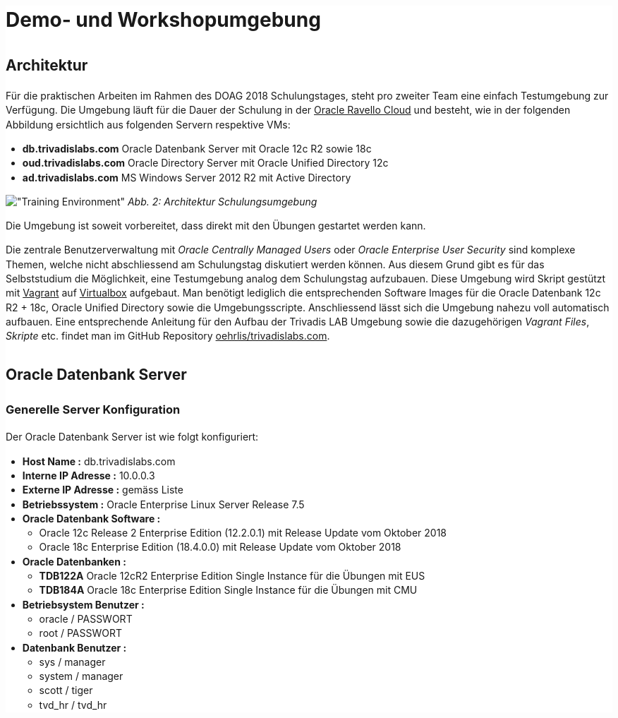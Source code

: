 
# Demo- und Workshopumgebung

## Architektur

Für die praktischen Arbeiten im Rahmen des DOAG 2018 Schulungstages, steht pro zweiter Team eine einfach Testumgebung zur Verfügung. Die Umgebung läuft für die Dauer der Schulung in der [Oracle Ravello Cloud](https://cloud.oracle.com/en_US/ravello) und besteht, wie in der folgenden Abbildung ersichtlich aus folgenden Servern respektive VMs:

* **db.trivadislabs.com** Oracle Datenbank Server mit Oracle 12c R2 sowie 18c
* **oud.trivadislabs.com** Oracle Directory Server mit Oracle Unified Directory 12c
* **ad.trivadislabs.com** MS Windows Server 2012 R2 mit Active Directory

!["Training Environment"](images/training_env.png)
*Abb. 2: Architektur Schulungsumgebung*

Die Umgebung ist soweit vorbereitet, dass direkt mit den Übungen gestartet werden kann.

Die zentrale Benutzerverwaltung mit _Oracle Centrally Managed Users_ oder _Oracle Enterprise User Security_ sind komplexe Themen, welche nicht abschliessend am Schulungstag diskutiert werden können. Aus diesem Grund gibt es für das Selbststudium die Möglichkeit, eine Testumgebung analog dem Schulungstag aufzubauen. Diese Umgebung wird Skript gestützt mit [Vagrant](<https://www.vagrantup.com>) auf [Virtualbox](https://www.virtualbox.org/wiki/Downloads) aufgebaut. Man benötigt lediglich die entsprechenden Software Images für die Oracle Datenbank 12c R2 + 18c, Oracle Unified Directory sowie die Umgebungsscripte. Anschliessend lässt sich die Umgebung nahezu voll automatisch aufbauen. Eine entsprechende Anleitung für den Aufbau der Trivadis LAB Umgebung sowie die dazugehörigen _Vagrant Files_, _Skripte_ etc. findet man im GitHub Repository [oehrlis/trivadislabs.com](https://github.com/oehrlis/trivadislabs.com).

## Oracle Datenbank Server

### Generelle Server Konfiguration

Der Oracle Datenbank Server ist wie folgt konfiguriert:

* **Host Name :** db.trivadislabs.com
* **Interne IP Adresse :** 10.0.0.3
* **Externe IP Adresse :** gemäss Liste
* **Betriebssystem :** Oracle Enterprise Linux Server Release 7.5
* **Oracle Datenbank Software :**
  * Oracle 12c Release 2 Enterprise Edition (12.2.0.1) mit Release Update vom Oktober 2018
  * Oracle 18c Enterprise Edition (18.4.0.0) mit Release Update vom Oktober 2018
* **Oracle Datenbanken :**
  * **TDB122A** Oracle 12cR2 Enterprise Edition Single Instance für die Übungen mit EUS
  * **TDB184A** Oracle 18c Enterprise Edition Single Instance für die Übungen mit CMU
* **Betriebsystem Benutzer :**
  * oracle / PASSWORT
  * root / PASSWORT
* **Datenbank Benutzer :**
  * sys / manager
  * system / manager
  * scott / tiger
  * tvd_hr / tvd_hr

